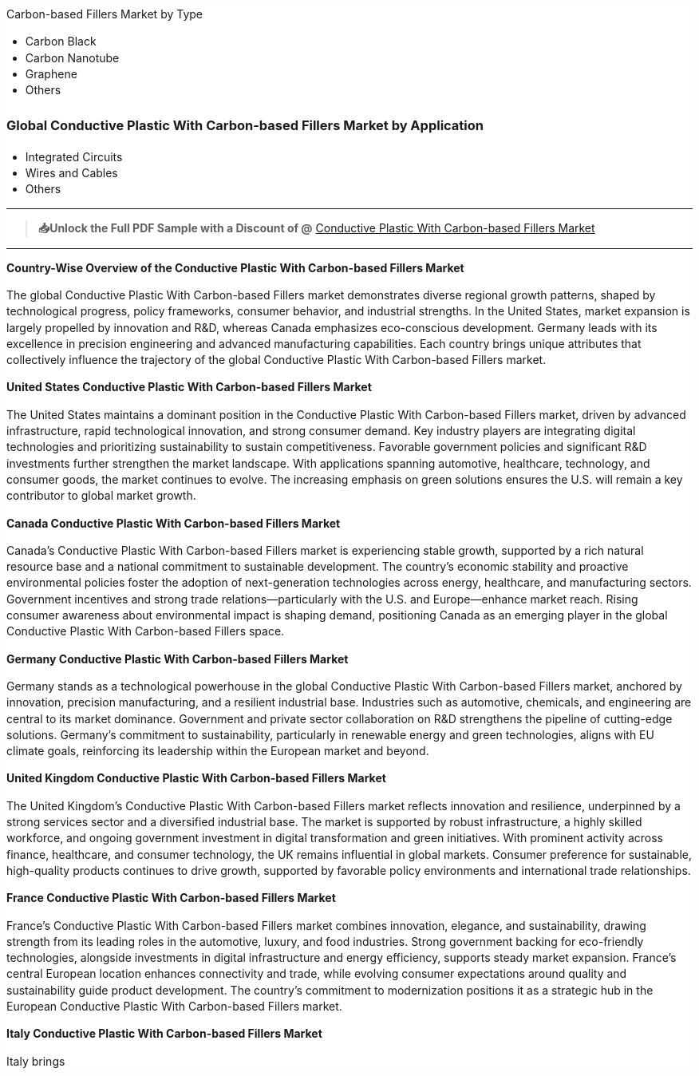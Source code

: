 Carbon-based Fillers Market by Type</h3><ul><li>Carbon Black</li><li>Carbon Nanotube</li><li>Graphene</li><li>Others</li></ul><h3>Global Conductive Plastic With Carbon-based Fillers Market by Application</h3><ul><li>Integrated Circuits</li><li>Wires and Cables</li><li>Others</li></ul></p><hr /><blockquote><p><strong>📥Unlock the Full PDF Sample with a Discount of @</strong> <a href="https://www.marketresearchintellect.com/ask-for-discount/?rid=943159&amp;utm_source=Github-April&amp;utm_medium=026">Conductive Plastic With Carbon-based Fillers Market</a></p></blockquote><hr /><p class="" data-start="217" data-end="261"><strong data-start="217" data-end="261">Country-Wise Overview of the Conductive Plastic With Carbon-based Fillers Market</strong></p><p class="" data-start="263" data-end="774">The global Conductive Plastic With Carbon-based Fillers market demonstrates diverse regional growth patterns, shaped by technological progress, policy frameworks, consumer behavior, and industrial strengths. In the United States, market expansion is largely propelled by innovation and R&amp;D, whereas Canada emphasizes eco-conscious development. Germany leads with its excellence in precision engineering and advanced manufacturing capabilities. Each country brings unique attributes that collectively influence the trajectory of the global Conductive Plastic With Carbon-based Fillers market.</p><p class="" data-start="776" data-end="1421"><strong data-start="776" data-end="805">United States Conductive Plastic With Carbon-based Fillers Market</strong></p><p class="" data-start="776" data-end="1421">The United States maintains a dominant position in the Conductive Plastic With Carbon-based Fillers market, driven by advanced infrastructure, rapid technological innovation, and strong consumer demand. Key industry players are integrating digital technologies and prioritizing sustainability to sustain competitiveness. Favorable government policies and significant R&amp;D investments further strengthen the market landscape. With applications spanning automotive, healthcare, technology, and consumer goods, the market continues to evolve. The increasing emphasis on green solutions ensures the U.S. will remain a key contributor to global market growth.</p><p class="" data-start="1423" data-end="2019"><strong data-start="1423" data-end="1445">Canada Conductive Plastic With Carbon-based Fillers Market</strong></p><p class="" data-start="1423" data-end="2019">Canada&rsquo;s Conductive Plastic With Carbon-based Fillers market is experiencing stable growth, supported by a rich natural resource base and a national commitment to sustainable development. The country&rsquo;s economic stability and proactive environmental policies foster the adoption of next-generation technologies across energy, healthcare, and manufacturing sectors. Government incentives and strong trade relations&mdash;particularly with the U.S. and Europe&mdash;enhance market reach. Rising consumer awareness about environmental impact is shaping demand, positioning Canada as an emerging player in the global Conductive Plastic With Carbon-based Fillers space.</p><p class="" data-start="2021" data-end="2591"><strong data-start="2021" data-end="2044">Germany Conductive Plastic With Carbon-based Fillers Market</strong></p><p class="" data-start="2021" data-end="2591">Germany stands as a technological powerhouse in the global Conductive Plastic With Carbon-based Fillers market, anchored by innovation, precision manufacturing, and a resilient industrial base. Industries such as automotive, chemicals, and engineering are central to its market dominance. Government and private sector collaboration on R&amp;D strengthens the pipeline of cutting-edge solutions. Germany&rsquo;s commitment to sustainability, particularly in renewable energy and green technologies, aligns with EU climate goals, reinforcing its leadership within the European market and beyond.</p><p class="" data-start="2593" data-end="3221"><strong data-start="2593" data-end="2623">United Kingdom Conductive Plastic With Carbon-based Fillers Market</strong></p><p class="" data-start="2593" data-end="3221">The United Kingdom&rsquo;s Conductive Plastic With Carbon-based Fillers market reflects innovation and resilience, underpinned by a strong services sector and a diversified industrial base. The market is supported by robust infrastructure, a highly skilled workforce, and ongoing government investment in digital transformation and green initiatives. With prominent activity across finance, healthcare, and consumer technology, the UK remains influential in global markets. Consumer preference for sustainable, high-quality products continues to drive growth, supported by favorable policy environments and international trade relationships.</p><p class="" data-start="3223" data-end="3838"><strong data-start="3223" data-end="3245">France Conductive Plastic With Carbon-based Fillers Market</strong></p><p class="" data-start="3223" data-end="3838">France&rsquo;s Conductive Plastic With Carbon-based Fillers market combines innovation, elegance, and sustainability, drawing strength from its leading roles in the automotive, luxury, and food industries. Strong government backing for eco-friendly technologies, alongside investments in digital infrastructure and energy efficiency, supports steady market expansion. France&rsquo;s central European location enhances connectivity and trade, while evolving consumer expectations around quality and sustainability guide product development. The country&rsquo;s commitment to modernization positions it as a strategic hub in the European Conductive Plastic With Carbon-based Fillers market.</p><p class="" data-start="3840" data-end="4422"><strong data-start="3840" data-end="3861">Italy Conductive Plastic With Carbon-based Fillers Market</strong></p><p class="" data-start="3840" data-end="4422">Italy brings